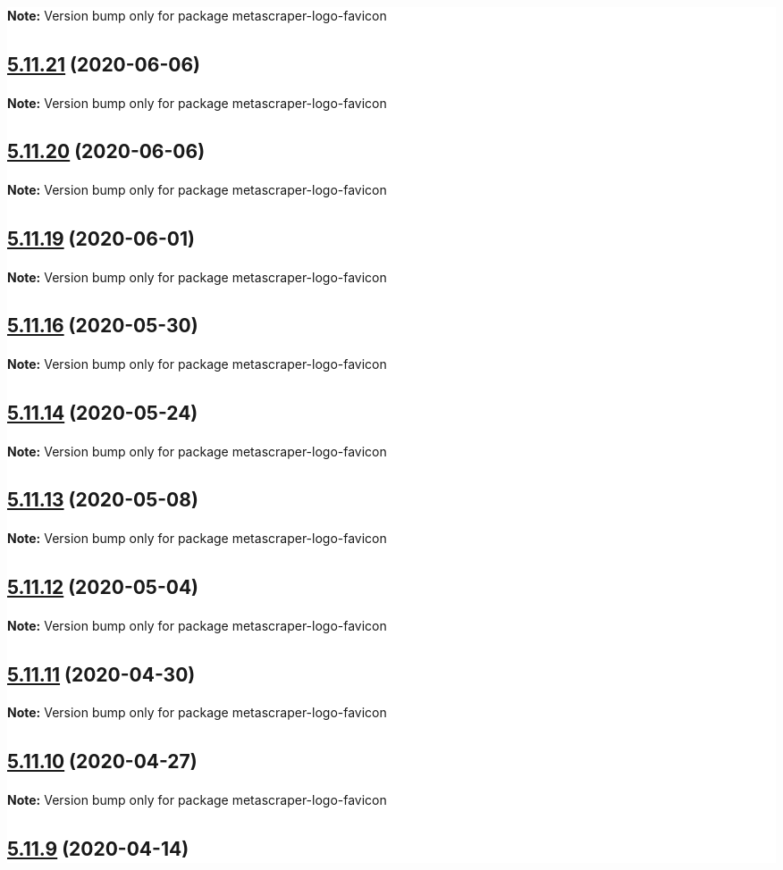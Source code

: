 **Note:** Version bump only for package metascraper-logo-favicon

## [5.11.21](https://github.com/microlinkhq/metascraper-logo-favicon/compare/v5.11.20...v5.11.21) (2020-06-06)

**Note:** Version bump only for package metascraper-logo-favicon

## [5.11.20](https://github.com/microlinkhq/metascraper-logo-favicon/compare/v5.11.19...v5.11.20) (2020-06-06)

**Note:** Version bump only for package metascraper-logo-favicon

## [5.11.19](https://github.com/microlinkhq/metascraper-logo-favicon/compare/v5.11.18...v5.11.19) (2020-06-01)

**Note:** Version bump only for package metascraper-logo-favicon

## [5.11.16](https://github.com/microlinkhq/metascraper-logo-favicon/compare/v5.11.15...v5.11.16) (2020-05-30)

**Note:** Version bump only for package metascraper-logo-favicon

## [5.11.14](https://github.com/microlinkhq/metascraper-logo-favicon/compare/v5.11.13...v5.11.14) (2020-05-24)

**Note:** Version bump only for package metascraper-logo-favicon

## [5.11.13](https://github.com/microlinkhq/metascraper-logo-favicon/compare/v5.11.12...v5.11.13) (2020-05-08)

**Note:** Version bump only for package metascraper-logo-favicon

## [5.11.12](https://github.com/microlinkhq/metascraper-logo-favicon/compare/v5.11.11...v5.11.12) (2020-05-04)

**Note:** Version bump only for package metascraper-logo-favicon

## [5.11.11](https://github.com/microlinkhq/metascraper-logo-favicon/compare/v5.11.10...v5.11.11) (2020-04-30)

**Note:** Version bump only for package metascraper-logo-favicon

## [5.11.10](https://github.com/microlinkhq/metascraper-logo-favicon/compare/v5.11.9...v5.11.10) (2020-04-27)

**Note:** Version bump only for package metascraper-logo-favicon

## [5.11.9](https://github.com/microlinkhq/metascraper-logo-favicon/compare/v5.11.8...v5.11.9) (2020-04-14)
